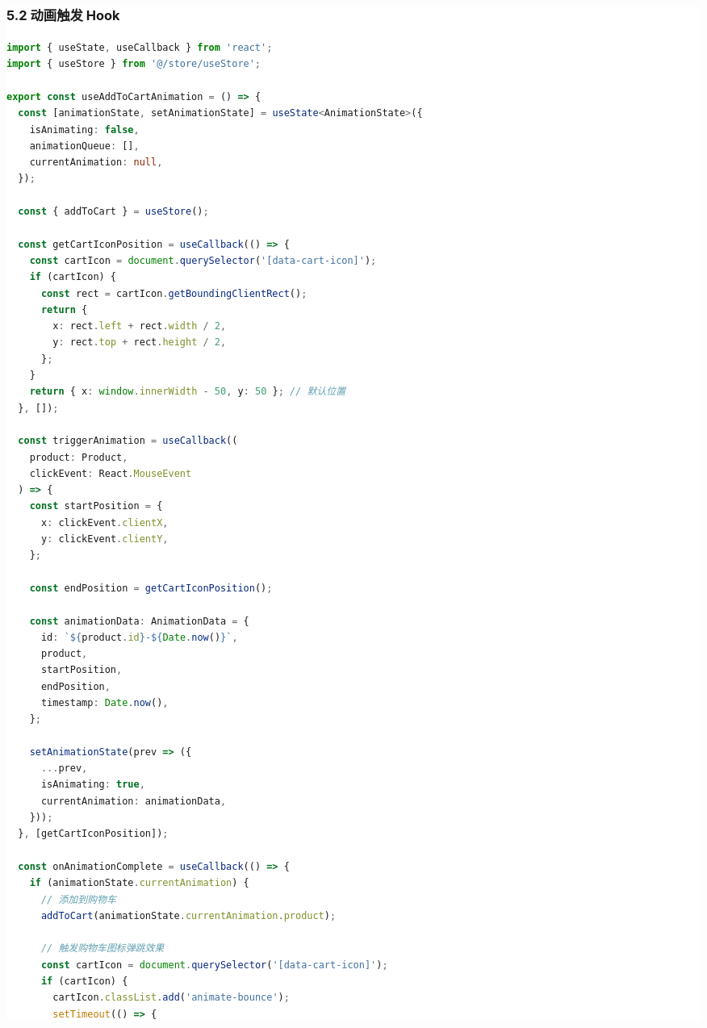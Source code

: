 ### 5.2 动画触发 Hook

```typescript
import { useState, useCallback } from 'react';
import { useStore } from '@/store/useStore';

export const useAddToCartAnimation = () => {
  const [animationState, setAnimationState] = useState<AnimationState>({
    isAnimating: false,
    animationQueue: [],
    currentAnimation: null,
  });

  const { addToCart } = useStore();

  const getCartIconPosition = useCallback(() => {
    const cartIcon = document.querySelector('[data-cart-icon]');
    if (cartIcon) {
      const rect = cartIcon.getBoundingClientRect();
      return {
        x: rect.left + rect.width / 2,
        y: rect.top + rect.height / 2,
      };
    }
    return { x: window.innerWidth - 50, y: 50 }; // 默认位置
  }, []);

  const triggerAnimation = useCallback((
    product: Product, 
    clickEvent: React.MouseEvent
  ) => {
    const startPosition = {
      x: clickEvent.clientX,
      y: clickEvent.clientY,
    };
    
    const endPosition = getCartIconPosition();
    
    const animationData: AnimationData = {
      id: `${product.id}-${Date.now()}`,
      product,
      startPosition,
      endPosition,
      timestamp: Date.now(),
    };

    setAnimationState(prev => ({
      ...prev,
      isAnimating: true,
      currentAnimation: animationData,
    }));
  }, [getCartIconPosition]);

  const onAnimationComplete = useCallback(() => {
    if (animationState.currentAnimation) {
      // 添加到购物车
      addToCart(animationState.currentAnimation.product);
      
      // 触发购物车图标弹跳效果
      const cartIcon = document.querySelector('[data-cart-icon]');
      if (cartIcon) {
        cartIcon.classList.add('animate-bounce');
        setTimeout(() => {
```